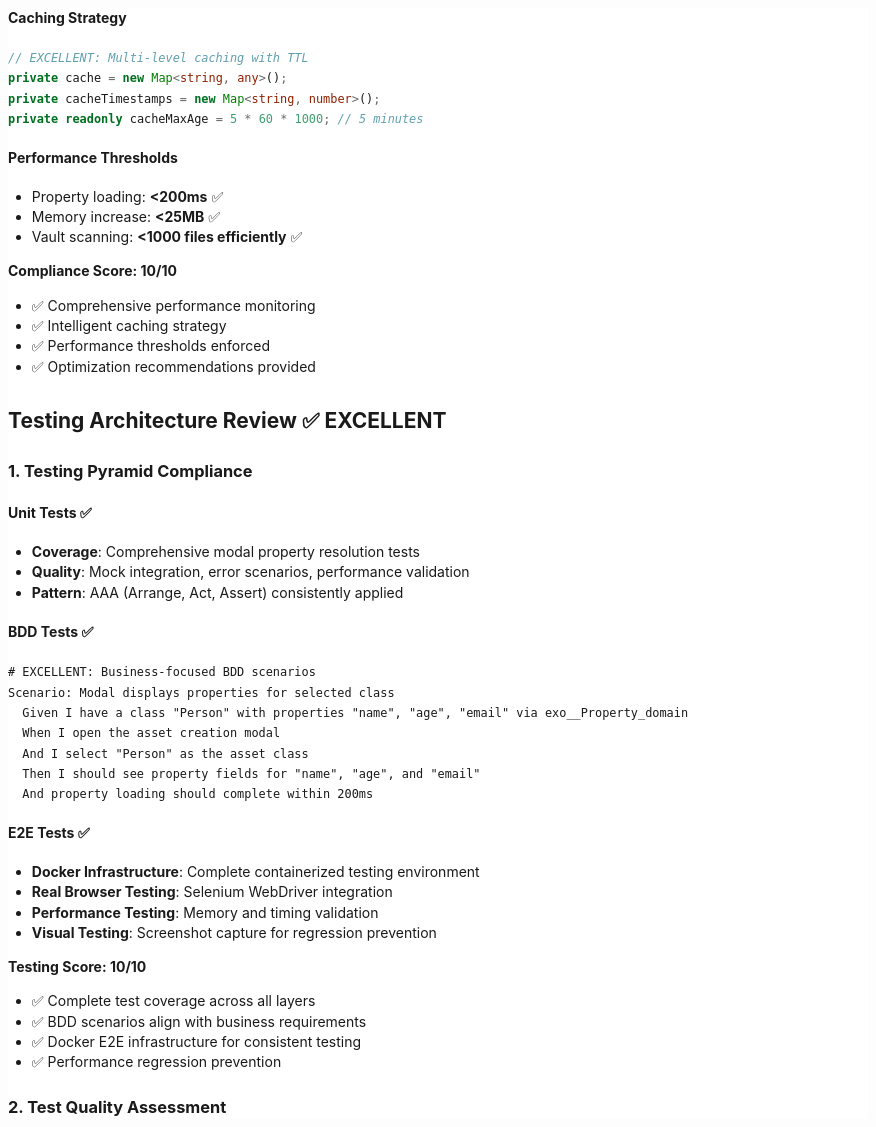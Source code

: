 #### Caching Strategy
```typescript
// EXCELLENT: Multi-level caching with TTL
private cache = new Map<string, any>();
private cacheTimestamps = new Map<string, number>();
private readonly cacheMaxAge = 5 * 60 * 1000; // 5 minutes
```

#### Performance Thresholds
- Property loading: **<200ms** ✅
- Memory increase: **<25MB** ✅
- Vault scanning: **<1000 files efficiently** ✅

**Compliance Score: 10/10**
- ✅ Comprehensive performance monitoring
- ✅ Intelligent caching strategy
- ✅ Performance thresholds enforced
- ✅ Optimization recommendations provided

## Testing Architecture Review ✅ EXCELLENT

### 1. Testing Pyramid Compliance

#### Unit Tests ✅
- **Coverage**: Comprehensive modal property resolution tests
- **Quality**: Mock integration, error scenarios, performance validation
- **Pattern**: AAA (Arrange, Act, Assert) consistently applied

#### BDD Tests ✅
```gherkin
# EXCELLENT: Business-focused BDD scenarios
Scenario: Modal displays properties for selected class
  Given I have a class "Person" with properties "name", "age", "email" via exo__Property_domain
  When I open the asset creation modal
  And I select "Person" as the asset class
  Then I should see property fields for "name", "age", and "email"
  And property loading should complete within 200ms
```

#### E2E Tests ✅
- **Docker Infrastructure**: Complete containerized testing environment
- **Real Browser Testing**: Selenium WebDriver integration
- **Performance Testing**: Memory and timing validation
- **Visual Testing**: Screenshot capture for regression prevention

**Testing Score: 10/10**
- ✅ Complete test coverage across all layers
- ✅ BDD scenarios align with business requirements
- ✅ Docker E2E infrastructure for consistent testing
- ✅ Performance regression prevention

### 2. Test Quality Assessment
